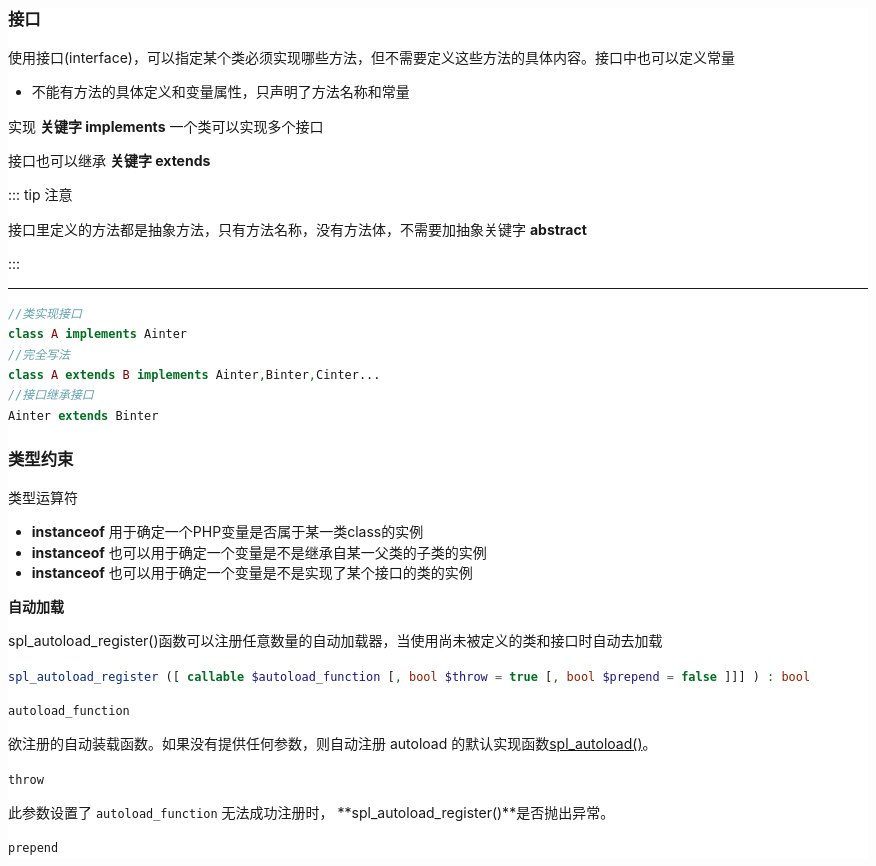 ### 接口

使用接口(interface)，可以指定某个类必须实现哪些方法，但不需要定义这些方法的具体内容。接口中也可以定义常量

- 不能有方法的具体定义和变量属性，只声明了方法名称和常量

实现 **关键字  implements** 一个类可以实现多个接口

接口也可以继承 **关键字 extends**

::: tip 注意

接口里定义的方法都是抽象方法，只有方法名称，没有方法体，不需要加抽象关键字 **abstract**

:::

------

```php
//类实现接口
class A implements Ainter
//完全写法
class A extends B implements Ainter,Binter,Cinter...
//接口继承接口
Ainter extends Binter
```

### 类型约束

类型运算符

- **instanceof** 用于确定一个PHP变量是否属于某一类class的实例
- **instanceof** 也可以用于确定一个变量是不是继承自某一父类的子类的实例
- **instanceof** 也可以用于确定一个变量是不是实现了某个接口的类的实例

**自动加载**

spl_autoload_register()函数可以注册任意数量的自动加载器，当使用尚未被定义的类和接口时自动去加载

```php
spl_autoload_register ([ callable $autoload_function [, bool $throw = true [, bool $prepend = false ]]] ) : bool
```

```
autoload_function
```

欲注册的自动装载函数。如果没有提供任何参数，则自动注册 autoload 的默认实现函数[spl_autoload()](https://www.php.net/manual/zh/function.spl-autoload.php)。

```
throw
```

此参数设置了 `autoload_function` 无法成功注册时， **spl_autoload_register()**是否抛出异常。

```
prepend
```

